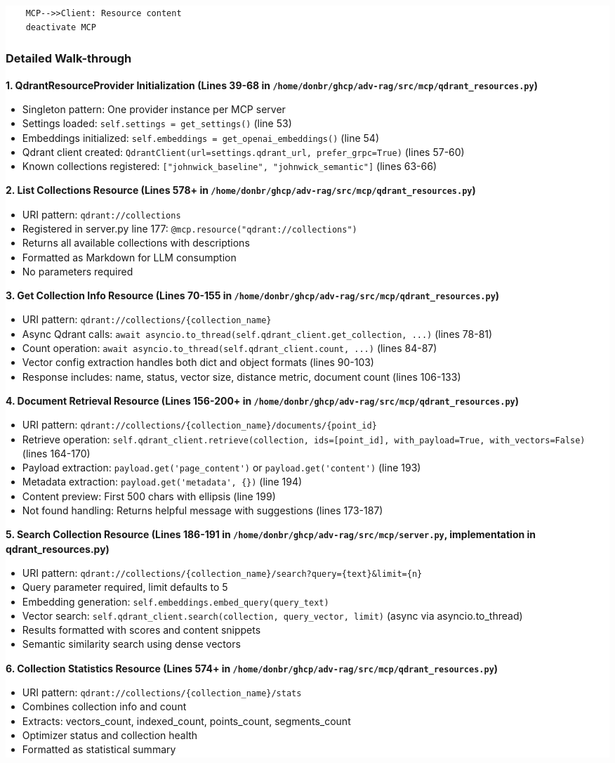 ```mermaid
    MCP-->>Client: Resource content
    deactivate MCP
```

### Detailed Walk-through

**1. QdrantResourceProvider Initialization (Lines 39-68 in `/home/donbr/ghcp/adv-rag/src/mcp/qdrant_resources.py`)**
- Singleton pattern: One provider instance per MCP server
- Settings loaded: `self.settings = get_settings()` (line 53)
- Embeddings initialized: `self.embeddings = get_openai_embeddings()` (line 54)
- Qdrant client created: `QdrantClient(url=settings.qdrant_url, prefer_grpc=True)` (lines 57-60)
- Known collections registered: `["johnwick_baseline", "johnwick_semantic"]` (lines 63-66)

**2. List Collections Resource (Lines 578+ in `/home/donbr/ghcp/adv-rag/src/mcp/qdrant_resources.py`)**
- URI pattern: `qdrant://collections`
- Registered in server.py line 177: `@mcp.resource("qdrant://collections")`
- Returns all available collections with descriptions
- Formatted as Markdown for LLM consumption
- No parameters required

**3. Get Collection Info Resource (Lines 70-155 in `/home/donbr/ghcp/adv-rag/src/mcp/qdrant_resources.py`)**
- URI pattern: `qdrant://collections/{collection_name}`
- Async Qdrant calls: `await asyncio.to_thread(self.qdrant_client.get_collection, ...)` (lines 78-81)
- Count operation: `await asyncio.to_thread(self.qdrant_client.count, ...)` (lines 84-87)
- Vector config extraction handles both dict and object formats (lines 90-103)
- Response includes: name, status, vector size, distance metric, document count (lines 106-133)

**4. Document Retrieval Resource (Lines 156-200+ in `/home/donbr/ghcp/adv-rag/src/mcp/qdrant_resources.py`)**
- URI pattern: `qdrant://collections/{collection_name}/documents/{point_id}`
- Retrieve operation: `self.qdrant_client.retrieve(collection, ids=[point_id], with_payload=True, with_vectors=False)` (lines 164-170)
- Payload extraction: `payload.get('page_content')` or `payload.get('content')` (line 193)
- Metadata extraction: `payload.get('metadata', {})` (line 194)
- Content preview: First 500 chars with ellipsis (line 199)
- Not found handling: Returns helpful message with suggestions (lines 173-187)

**5. Search Collection Resource (Lines 186-191 in `/home/donbr/ghcp/adv-rag/src/mcp/server.py`, implementation in qdrant_resources.py)**
- URI pattern: `qdrant://collections/{collection_name}/search?query={text}&limit={n}`
- Query parameter required, limit defaults to 5
- Embedding generation: `self.embeddings.embed_query(query_text)`
- Vector search: `self.qdrant_client.search(collection, query_vector, limit)` (async via asyncio.to_thread)
- Results formatted with scores and content snippets
- Semantic similarity search using dense vectors

**6. Collection Statistics Resource (Lines 574+ in `/home/donbr/ghcp/adv-rag/src/mcp/qdrant_resources.py`)**
- URI pattern: `qdrant://collections/{collection_name}/stats`
- Combines collection info and count
- Extracts: vectors_count, indexed_count, points_count, segments_count
- Optimizer status and collection health
- Formatted as statistical summary
